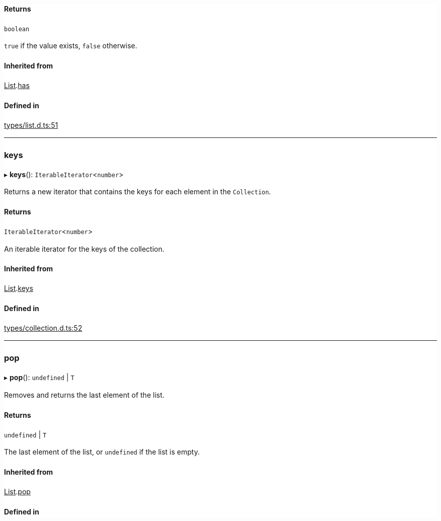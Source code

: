 #### Returns

`boolean`

`true` if the value exists, `false` otherwise.

#### Inherited from

[List](List.md).[has](List.md#has)

#### Defined in

[types/list.d.ts:51](https://github.com/havelessbemore/circle-ds/blob/f2be34a/src/types/list.d.ts#L51)

___

### keys

▸ **keys**(): `IterableIterator`\<`number`\>

Returns a new iterator that contains the keys for each element
in the `Collection`.

#### Returns

`IterableIterator`\<`number`\>

An iterable iterator for the keys of the collection.

#### Inherited from

[List](List.md).[keys](List.md#keys)

#### Defined in

[types/collection.d.ts:52](https://github.com/havelessbemore/circle-ds/blob/f2be34a/src/types/collection.d.ts#L52)

___

### pop

▸ **pop**(): `undefined` \| `T`

Removes and returns the last element of the list.

#### Returns

`undefined` \| `T`

The last element of the list, or `undefined` if the list is empty.

#### Inherited from

[List](List.md).[pop](List.md#pop)

#### Defined in
